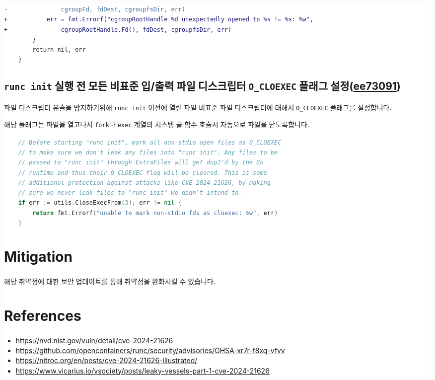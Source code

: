 ```diff
-				cgroupFd, fdDest, cgroupfsDir, err)
+			err = fmt.Errorf("cgroupRootHandle %d unexpectedly opened to %s != %s: %w",
+				cgroupRootHandle.Fd(), fdDest, cgroupfsDir, err)
		}
		return nil, err
	}
```

## `runc init` 실행 전 모든 비표준 입/출력 파일 디스크립터 `O_CLOEXEC` 플래그 설정(<a href="https://github.com/opencontainers/runc/commit/ee73091a8d28692fa4868bac81aa40a0b05f9780">ee73091</a>)

파일 디스크립터 유출을 방지하기위해 `runc init` 이전에 열린 파일 비표준 파일 디스크립터에 대해서 `O_CLOEXEC` 플래그를 설정합니다.

해당 플래그는 파일을 열고나서 `fork`나 `exec` 계열의 시스템 콜 함수 호출시 자동으로 파일을 닫도록합니다.

```go
	// Before starting "runc init", mark all non-stdio open files as O_CLOEXEC
	// to make sure we don't leak any files into "runc init". Any files to be
	// passed to "runc init" through ExtraFiles will get dup2'd by the Go
	// runtime and thus their O_CLOEXEC flag will be cleared. This is some
	// additional protection against attacks like CVE-2024-21626, by making
	// sure we never leak files to "runc init" we didn't intend to.
	if err := utils.CloseExecFrom(3); err != nil {
		return fmt.Errorf("unable to mark non-stdio fds as cloexec: %w", err)
	}
```

# Mitigation

해당 취약점에 대한 보안 업데이트를 통해 취약점을 완화시킬 수 있습니다.

# References

- <a href="https://nvd.nist.gov/vuln/detail/cve-2024-21626">https://nvd.nist.gov/vuln/detail/cve-2024-21626</a>
- <a href="https://github.com/opencontainers/runc/security/advisories/GHSA-xr7r-f8xq-vfvv">https://github.com/opencontainers/runc/security/advisories/GHSA-xr7r-f8xq-vfvv</a>
- <a href="https://nitroc.org/en/posts/cve-2024-21626-illustrated/">https://nitroc.org/en/posts/cve-2024-21626-illustrated/</a>
- <a href="https://www.vicarius.io/vsociety/posts/leaky-vessels-part-1-cve-2024-21626">https://www.vicarius.io/vsociety/posts/leaky-vessels-part-1-cve-2024-21626</a>

